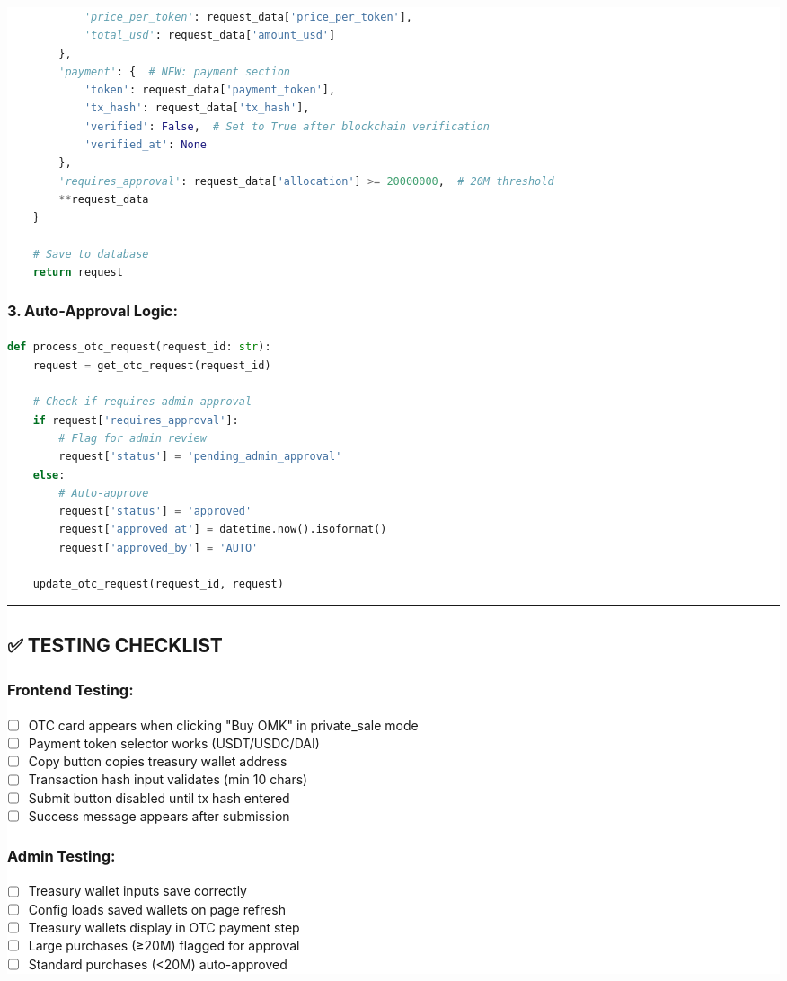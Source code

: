 ```python
            'price_per_token': request_data['price_per_token'],
            'total_usd': request_data['amount_usd']
        },
        'payment': {  # NEW: payment section
            'token': request_data['payment_token'],
            'tx_hash': request_data['tx_hash'],
            'verified': False,  # Set to True after blockchain verification
            'verified_at': None
        },
        'requires_approval': request_data['allocation'] >= 20000000,  # 20M threshold
        **request_data
    }
    
    # Save to database
    return request
```

### **3. Auto-Approval Logic:**

```python
def process_otc_request(request_id: str):
    request = get_otc_request(request_id)
    
    # Check if requires admin approval
    if request['requires_approval']:
        # Flag for admin review
        request['status'] = 'pending_admin_approval'
    else:
        # Auto-approve
        request['status'] = 'approved'
        request['approved_at'] = datetime.now().isoformat()
        request['approved_by'] = 'AUTO'
    
    update_otc_request(request_id, request)
```

---

## ✅ **TESTING CHECKLIST**

### **Frontend Testing:**
- [ ] OTC card appears when clicking "Buy OMK" in private_sale mode
- [ ] Payment token selector works (USDT/USDC/DAI)
- [ ] Copy button copies treasury wallet address
- [ ] Transaction hash input validates (min 10 chars)
- [ ] Submit button disabled until tx hash entered
- [ ] Success message appears after submission

### **Admin Testing:**
- [ ] Treasury wallet inputs save correctly
- [ ] Config loads saved wallets on page refresh
- [ ] Treasury wallets display in OTC payment step
- [ ] Large purchases (≥20M) flagged for approval
- [ ] Standard purchases (<20M) auto-approved
